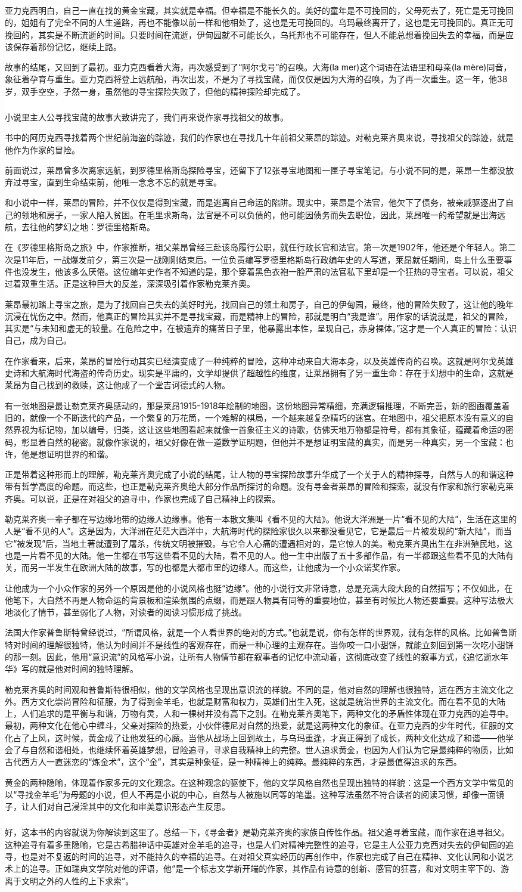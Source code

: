 亚力克西明白，自己一直在找的黄金宝藏，其实就是幸福。但幸福是不能长久的。美好的童年是不可挽回的，父母死去了，死亡是无可挽回的，姐姐有了完全不同的人生道路，再也不能像以前一样和他相处了，这也是无可挽回的。乌玛最终离开了，这也是无可挽回的。真正无可挽回的，其实是不断流逝的时间。只要时间在流逝，伊甸园就不可能长久，乌托邦也不可能存在，但人不能总想着挽回失去的幸福，而是应该保存着那份记忆，继续上路。

故事的结尾，又回到了最初。亚力克西看着大海，再次感受到了“阿尔戈号”的召唤。大海(la mer)这个词语在法语里和母亲(la mère)同音，象征着孕育与重生。亚力克西将登上远航船，再次出发，不是为了寻找宝藏，而仅仅是因为大海的召唤，为了再一次重生。这一年，他38岁，双手空空，孑然一身，虽然他的寻宝探险失败了，但他的精神探险却完成了。

###   



小说里主人公寻找宝藏的故事大致讲完了，我们再来说作家寻找祖父的故事。

书中的阿历克西寻找着两个世纪前海盗的踪迹，我们的作家也在寻找几十年前祖父莱昂的踪迹。对勒克莱齐奥来说，寻找祖父的踪迹，就是他作为作家的冒险。

前面说过，莱昂曾多次离家远航，到罗德里格斯岛探险寻宝，还留下了12张寻宝地图和一匣子寻宝笔记。与小说不同的是，莱昂一生都没放弃过寻宝，直到生命结束前，他唯一念念不忘的就是寻宝。

和小说中一样，莱昂的冒险，并不仅仅是得到宝藏，而是逃离自己命运的陷阱。现实中，莱昂是个法官，他欠下了债务，被亲戚驱逐出了自己的领地和房子，一家人陷入贫困。在毛里求斯岛，法官是不可以负债的，他可能因债务而失去职位，因此，莱昂唯一的希望就是出海远航，去往他的梦幻之地：罗德里格斯岛。

在《罗德里格斯岛之旅》中，作家推断，祖父莱昂曾经三赴该岛履行公职，就任行政长官和法官。第一次是1902年，他还是个年轻人。第二次是11年后，一战爆发前夕，第三次是一战刚刚结束后。一位负责编写罗德里格斯岛行政编年史的人写道，莱昂就任期间，岛上什么重要事件也没发生，他该多么厌倦。这位编年史作者不知道的是，那个穿着黑色衣袍一脸严肃的法官私下里却是一个狂热的寻宝者。可以说，祖父过着双重生活。正是这种巨大的反差，深深吸引着作家勒克莱齐奥。

莱昂最初踏上寻宝之旅，是为了找回自己失去的美好时光，找回自己的领土和房子，自己的伊甸园，最终，他的冒险失败了，这让他的晚年沉浸在忧伤之中。然而，他真正的冒险其实并不是寻找宝藏，而是精神上的冒险，那就是明白“我是谁”。用作家的话说就是，祖父的冒险，其实是“与未知和虚无的较量。在危险之中，在被遗弃的痛苦日子里，他暴露出本性，呈现自己，赤身裸体。”这才是一个人真正的冒险：认识自己，成为自己。

在作家看来，后来，莱昂的冒险行动其实已经演变成了一种纯粹的冒险，这种冲动来自大海本身，以及英雄传奇的召唤。这就是阿尔戈英雄史诗和大航海时代海盗的传奇历史。现实是平庸的，文学却提供了超越性的维度，让莱昂拥有了另一重生命：存在于幻想中的生命，这就是莱昂为自己找到的救赎，这让他成了一个堂吉诃德式的人物。

有一张地图是最让勒克莱齐奥感动的，那是莱昂1915-1918年绘制的地图，这份地图异常精细，充满逻辑推理，不断完善，新的图画覆盖着旧的，就像一个不断迭代的产品，一个繁复的万花筒，一个难解的棋局，一个越来越复杂精巧的迷宫。在地图中，祖父把原本没有意义的自然界视为标记物，加以编号，归类，这让这些地图看起来就像一首象征主义的诗歌，仿佛天地万物都是符号，都有其象征，蕴藏着命运的密码，彰显着自然的秘密。就像作家说的，祖父好像在做一道数学证明题，但他并不是想证明宝藏的真实，而是另一种真实，另一个宝藏：也许，他是想证明世界的和谐。

正是带着这种形而上的理解，勒克莱齐奥完成了小说的结尾，让人物的寻宝探险故事升华成了一个关于人的精神探寻，自然与人的和谐这种带有哲学高度的命题。而这些，也正是勒克莱齐奥绝大部分作品所探讨的命题。没有寻金者莱昂的冒险和探索，就没有作家和旅行家勒克莱齐奥。可以说，正是在对祖父的追寻中，作家也完成了自己精神上的探索。

勒克莱齐奥一辈子都在写边缘地带的边缘人边缘事。他有一本散文集叫《看不见的大陆》。他说大洋洲是一片“看不见的大陆”，生活在这里的人是“看不见的人”。这是因为，大洋洲在茫茫大西洋中，大航海时代的探险家很久以来都没看见它，它是最后一片被发现的“新大陆”，而当它“被发现”后，当地土著就遭到了屠杀，传统文明被摧毁。与它令人心痛的遭遇相对的，是它惊人的美。勒克莱齐奥出生在非洲殖民地，这也是一片看不见的大陆。他一生都在书写这些看不见的大陆，看不见的人。他一生中出版了五十多部作品，有一半都跟这些看不见的大陆有关，而另一半发生在欧洲大陆的故事，写的也都是大都市里的边缘人。而这些，让他成为一个小众诺奖作家。

让他成为一个小众作家的另外一个原因是他的小说风格也挺“边缘”。他的小说行文非常诗意，总是充满大段大段的自然描写；不仅如此，在他笔下，大自然不再是人物命运的背景板和渲染氛围的点缀，而是跟人物具有同等的重要地位，甚至有时候比人物还要重要。这种写法极大地淡化了情节，甚至弱化了人物，对读者的阅读习惯形成了挑战。

法国大作家普鲁斯特曾经说过，“所谓风格，就是一个人看世界的绝对的方式。”也就是说，你有怎样的世界观，就有怎样的风格。比如普鲁斯特对时间的理解很独特，他认为时间并不是线性的客观存在，而是一种心理的主观存在。当你咬一口小甜饼，就能立刻回到第一次吃小甜饼的那一刻。因此，他用“意识流”的风格写小说，让所有人物情节都在叙事者的记忆中流动着，这彻底改变了线性的叙事方式，《追忆逝水年华》写的就是他对时间的独特理解。

勒克莱齐奥的时间观和普鲁斯特很相似，他的文学风格也呈现出意识流的样貌。不同的是，他对自然的理解也很独特，远在西方主流文化之外。西方文化崇尚冒险和征服，为了得到金羊毛，也就是财富和权力，英雄们出生入死，这就是统治世界的主流文化。而在看不见的大陆上，人们追求的是平衡与和谐，万物有灵，人和一棵树并没有高下之别。在勒克莱齐奥笔下，两种文化的矛盾性体现在亚力克西的追寻中。最初，两种文化在他心中缠斗，父亲对探险的热爱，小伙伴德尼对自然的热爱，就是这两种文化的象征。在亚力克西的少年时代，征服的文化占了上风，这时候，黄金成了让他发狂的心魔。当他从战场上回到故土，与乌玛重逢，才真正得到了成长，两种文化达成了和谐——他学会了与自然和谐相处，也继续怀着英雄梦想，冒险追寻，寻求自我精神上的完整。世人追求黄金，也因为人们认为它是最纯粹的物质，比如古代西方人一直迷恋的“炼金术”，这个“金”，其实是种象征，是一种精神上的纯粹。最纯粹的东西，才是最值得追求的东西。

黄金的两种隐喻，体现着作家多元的文化观念。在这种观念的驱使下，他的文学风格自然也呈现出独特的样貌：这是一个西方文学中常见的以“寻找金羊毛”为母题的小说，但人不再是小说的中心，自然与人被施以同等的笔墨。这种写法虽然不符合读者的阅读习惯，却像一面镜子，让人们对自己浸淫其中的文化和审美意识形态产生反思。

###   



好，这本书的内容就说为你解读到这里了。总结一下，《寻金者》是勒克莱齐奥的家族自传性作品。祖父追寻着宝藏，而作家在追寻祖父。这种追寻有着多重隐喻，它是古希腊神话中英雄对金羊毛的追寻，也是人们对精神完整性的追寻，它是主人公亚力克西对失去的伊甸园的追寻，也是对不复返的时间的追寻，对不能持久的幸福的追寻。在对祖父真实经历的再创作中，作家也完成了自己在精神、文化认同和小说艺术上的追寻。正如瑞典文学院对他的评语，他“是一个标志文学新开端的作家，其作品有诗意的创新、感官的狂喜，和对文明主宰下的、游离于文明之外的人性的上下求索”。
